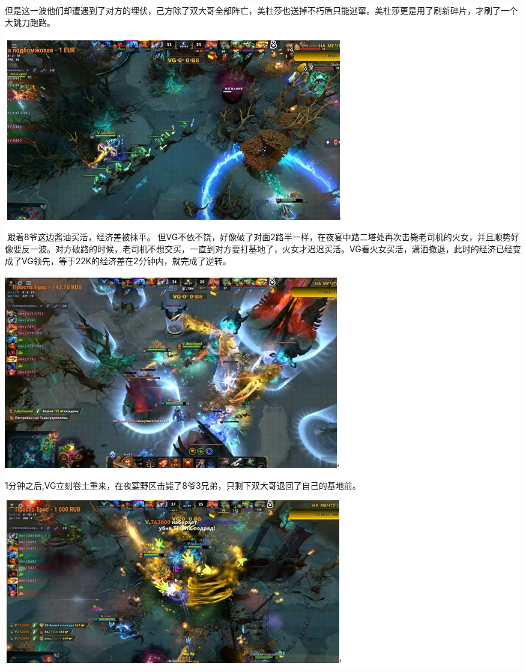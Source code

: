​		但是这一波他们却遭遇到了对方的埋伏，己方除了双大哥全部阵亡，美杜莎也送掉不朽盾只能逃窜。美杜莎更是用了刷新碎片，才刷了一个大跳刀跑路。

![image30](贴吧神贴-艾瑞达视角七万字长文谈谈对TI10决赛的看法.assets/image30.jpg)

​		跟着8爷这边酱油买活，经济差被抹平。
​		但VG不依不饶，好像破了对面2路半一样，在夜宴中路二塔处再次击毙老司机的火女，并且顺势好像要反一波。对方破路的时候，老司机不想交买，一直到对方要打基地了，火女才迟迟买活。VG看火女买活，潇洒撤退，此时的经济已经变成了VG领先，等于22K的经济差在2分钟内，就完成了逆转。

![image31](贴吧神贴-艾瑞达视角七万字长文谈谈对TI10决赛的看法.assets/image31.jpg)

​		1分钟之后,VG立刻卷土重来，在夜宴野区击毙了8爷3兄弟，只剩下双大哥退回了自己的基地前。

![image32](贴吧神贴-艾瑞达视角七万字长文谈谈对TI10决赛的看法.assets/image32.jpg)
